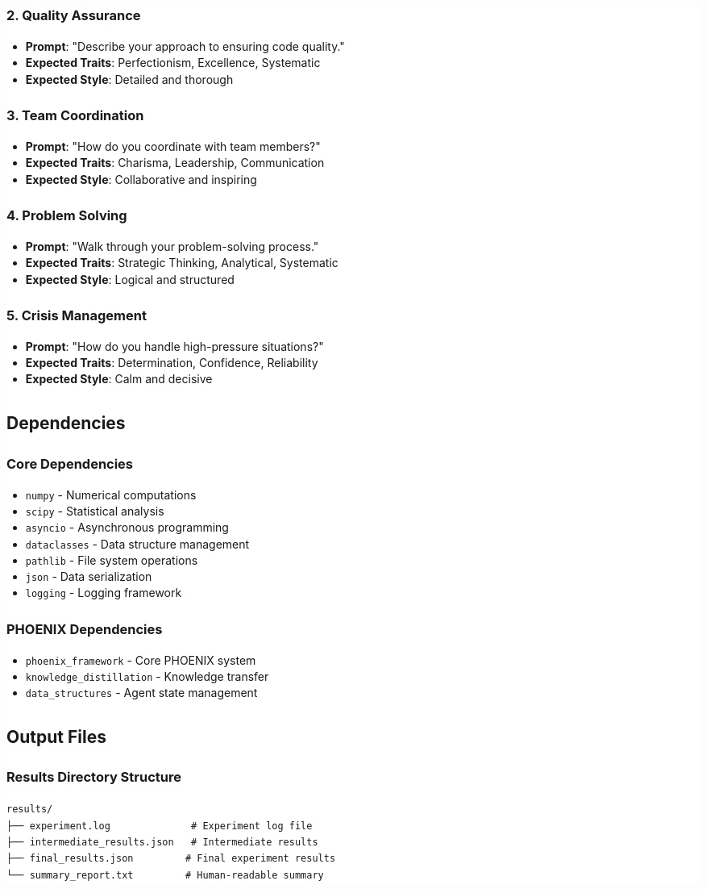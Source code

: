 ### 2. Quality Assurance

- **Prompt**: "Describe your approach to ensuring code quality."
- **Expected Traits**: Perfectionism, Excellence, Systematic
- **Expected Style**: Detailed and thorough

### 3. Team Coordination

- **Prompt**: "How do you coordinate with team members?"
- **Expected Traits**: Charisma, Leadership, Communication
- **Expected Style**: Collaborative and inspiring

### 4. Problem Solving

- **Prompt**: "Walk through your problem-solving process."
- **Expected Traits**: Strategic Thinking, Analytical, Systematic
- **Expected Style**: Logical and structured

### 5. Crisis Management

- **Prompt**: "How do you handle high-pressure situations?"
- **Expected Traits**: Determination, Confidence, Reliability
- **Expected Style**: Calm and decisive

## Dependencies

### Core Dependencies

- `numpy` - Numerical computations
- `scipy` - Statistical analysis
- `asyncio` - Asynchronous programming
- `dataclasses` - Data structure management
- `pathlib` - File system operations
- `json` - Data serialization
- `logging` - Logging framework

### PHOENIX Dependencies

- `phoenix_framework` - Core PHOENIX system
- `knowledge_distillation` - Knowledge transfer
- `data_structures` - Agent state management

## Output Files

### Results Directory Structure

```
results/
├── experiment.log              # Experiment log file
├── intermediate_results.json   # Intermediate results
├── final_results.json         # Final experiment results
└── summary_report.txt         # Human-readable summary
```
